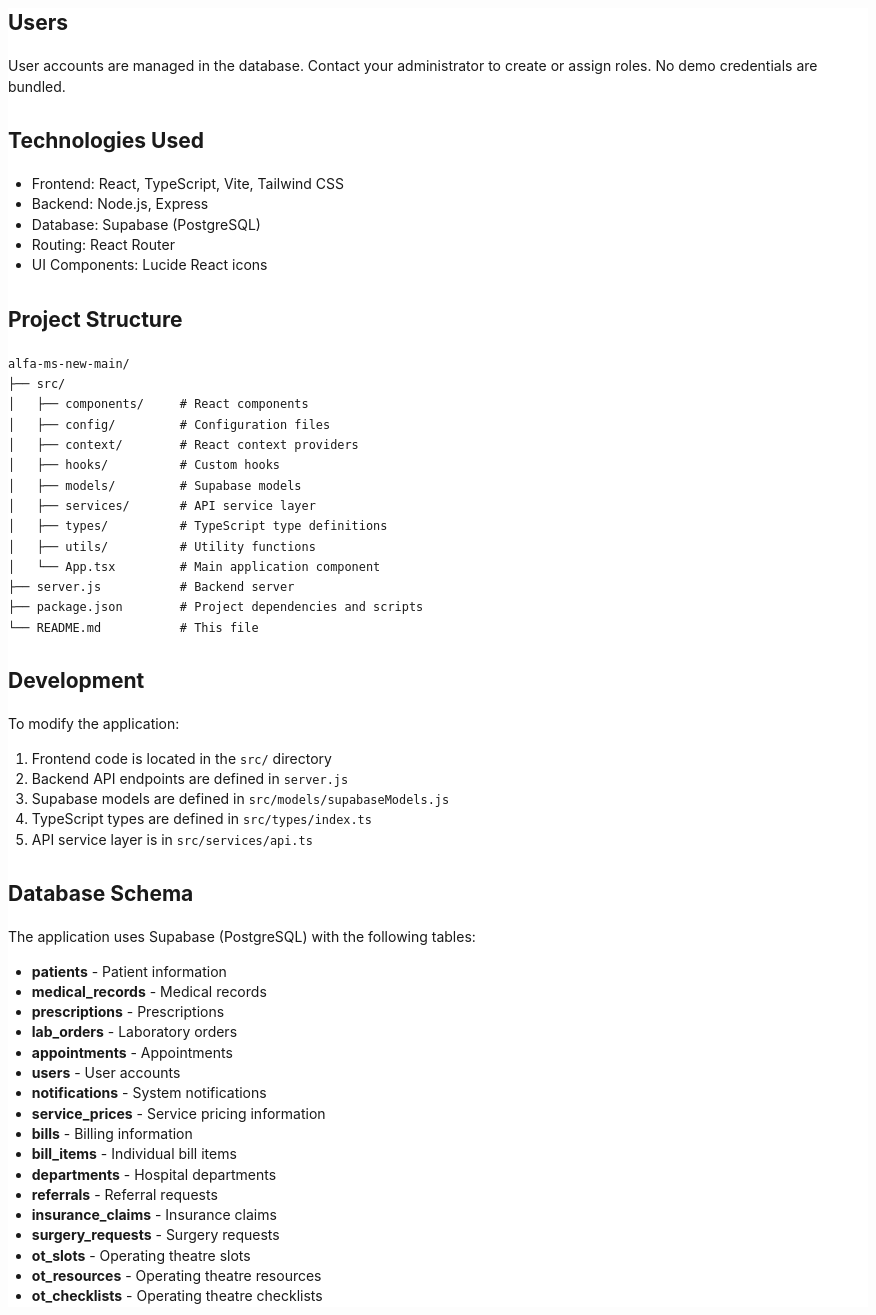 ## Users

User accounts are managed in the database. Contact your administrator to create or assign roles. No demo credentials are bundled.

## Technologies Used

- Frontend: React, TypeScript, Vite, Tailwind CSS
- Backend: Node.js, Express
- Database: Supabase (PostgreSQL)
- Routing: React Router
- UI Components: Lucide React icons

## Project Structure

```
alfa-ms-new-main/
├── src/
│   ├── components/     # React components
│   ├── config/         # Configuration files
│   ├── context/        # React context providers
│   ├── hooks/          # Custom hooks
│   ├── models/         # Supabase models
│   ├── services/       # API service layer
│   ├── types/          # TypeScript type definitions
│   ├── utils/          # Utility functions
│   └── App.tsx         # Main application component
├── server.js           # Backend server
├── package.json        # Project dependencies and scripts
└── README.md           # This file
```

## Development

To modify the application:

1. Frontend code is located in the `src/` directory
2. Backend API endpoints are defined in `server.js`
3. Supabase models are defined in `src/models/supabaseModels.js`
4. TypeScript types are defined in `src/types/index.ts`
5. API service layer is in `src/services/api.ts`

## Database Schema

The application uses Supabase (PostgreSQL) with the following tables:

- **patients** - Patient information
- **medical_records** - Medical records
- **prescriptions** - Prescriptions
- **lab_orders** - Laboratory orders
- **appointments** - Appointments
- **users** - User accounts
- **notifications** - System notifications
- **service_prices** - Service pricing information
- **bills** - Billing information
- **bill_items** - Individual bill items
- **departments** - Hospital departments
- **referrals** - Referral requests
- **insurance_claims** - Insurance claims
- **surgery_requests** - Surgery requests
- **ot_slots** - Operating theatre slots
- **ot_resources** - Operating theatre resources
- **ot_checklists** - Operating theatre checklists